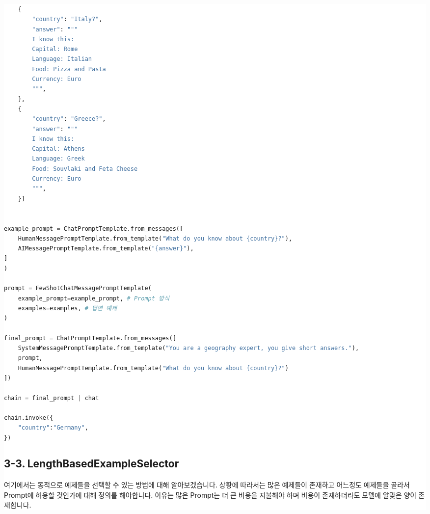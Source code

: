 ```py
    {
        "country": "Italy?",
        "answer": """
        I know this:
        Capital: Rome
        Language: Italian
        Food: Pizza and Pasta
        Currency: Euro
        """,
    },
    {
        "country": "Greece?",
        "answer": """
        I know this:
        Capital: Athens
        Language: Greek
        Food: Souvlaki and Feta Cheese
        Currency: Euro
        """,
    }]


example_prompt = ChatPromptTemplate.from_messages([
    HumanMessagePromptTemplate.from_template("What do you know about {country}?"),
    AIMessagePromptTemplate.from_template("{answer}"),
]
)

prompt = FewShotChatMessagePromptTemplate(
    example_prompt=example_prompt, # Prompt 방식
    examples=examples, # 답변 예제
)

final_prompt = ChatPromptTemplate.from_messages([
    SystemMessagePromptTemplate.from_template("You are a geography expert, you give short answers."),
    prompt,
    HumanMessagePromptTemplate.from_template("What do you know about {country}?")
])

chain = final_prompt | chat

chain.invoke({
    "country":"Germany",
})
```

## 3-3. LengthBasedExampleSelector

여기에서는 동적으로 예제들을 선택할 수 있는 방법에 대해 알아보겠습니다. 상황에 따라서는 많은 예제들이 존재하고 어느정도 예제들을 골라서 Prompt에 허용할 것인가에 대해 정의를 해야합니다. 이유는 많은 Prompt는 더 큰 비용을 지불해야 하며 비용이 존재하더라도 모델에 알맞은 양이 존재합니다.
